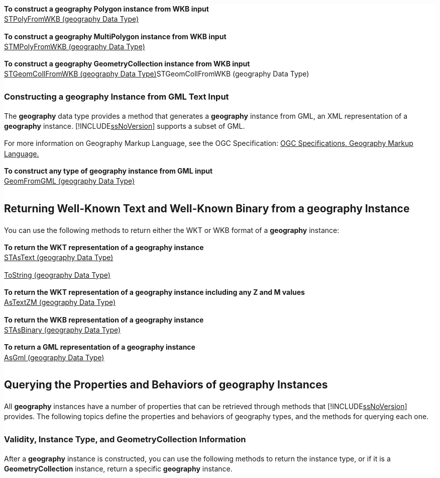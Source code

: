  **To construct a geography Polygon instance from WKB input**  
 [STPolyFromWKB &#40;geography Data Type&#41;](../Topic/STPolyFromWKB%20\(geography%20Data%20Type\).md)  
  
 **To construct a geography MultiPolygon instance from WKB input**  
 [STMPolyFromWKB &#40;geography Data Type&#41;](../Topic/STMPolyFromWKB%20\(geography%20Data%20Type\).md)  
  
 **To construct a geography GeometryCollection instance from WKB input**  
 [STGeomCollFromWKB &#40;geography Data Type&#41;](../Topic/STGeomCollFromWKB%20\(geography%20Data%20Type\).md)STGeomCollFromWKB \(geography Data Type\)  
  
###  <a name="gml"></a> Constructing a geography Instance from GML Text Input  
 The **geography** data type provides a method that generates a **geography** instance from GML, an XML representation of a **geography** instance. [!INCLUDE[ssNoVersion](../../Token\Other/ssNoVersion_md.md)] supports a subset of GML.  
  
 For more information on Geography Markup Language, see the OGC Specification: [OGC Specifications, Geography Markup Language.](http://go.microsoft.com/fwlink/?LinkId=93629)  
  
 **To construct any type of geography instance from GML input**  
 [GeomFromGML &#40;geography Data Type&#41;](../Topic/GeomFromGML%20\(geography%20Data%20Type\).md)  
  
##  <a name="returning"></a> Returning Well\-Known Text and Well\-Known Binary from a geography Instance  
 You can use the following methods to return either the WKT or WKB format of a **geography** instance:  
  
 **To return the WKT representation of a geography instance**  
 [STAsText &#40;geography Data Type&#41;](../Topic/STAsText%20\(geography%20Data%20Type\).md)  
  
 [ToString &#40;geography Data Type&#41;](../Topic/ToString%20\(geography%20Data%20Type\).md)  
  
 **To return the WKT representation of a geography instance including any Z and M values**  
 [AsTextZM &#40;geography Data Type&#41;](../Topic/AsTextZM%20\(geography%20Data%20Type\).md)  
  
 **To return the WKB representation of a geography instance**  
 [STAsBinary &#40;geography Data Type&#41;](../Topic/STAsBinary%20\(geography%20Data%20Type\).md)  
  
 **To return a GML representation of a geography instance**  
 [AsGml &#40;geography Data Type&#41;](../Topic/AsGml%20\(geography%20Data%20Type\).md)  
  
##  <a name="query"></a> Querying the Properties and Behaviors of geography Instances  
 All **geography** instances have a number of properties that can be retrieved through methods that [!INCLUDE[ssNoVersion](../../Token\Other/ssNoVersion_md.md)] provides. The following topics define the properties and behaviors of geography types, and the methods for querying each one.  
  
###  <a name="valid"></a> Validity, Instance Type, and GeometryCollection Information  
 After a **geography** instance is constructed, you can use the following methods to return the instance type, or if it is a **GeometryCollection** instance, return a specific **geography** instance.  
  